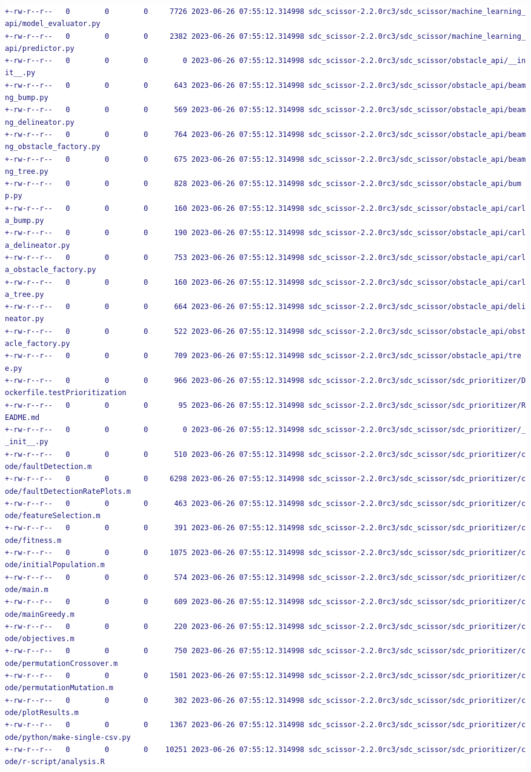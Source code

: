 ```diff
+-rw-r--r--   0        0        0     7726 2023-06-26 07:55:12.314998 sdc_scissor-2.2.0rc3/sdc_scissor/machine_learning_api/model_evaluator.py
+-rw-r--r--   0        0        0     2382 2023-06-26 07:55:12.314998 sdc_scissor-2.2.0rc3/sdc_scissor/machine_learning_api/predictor.py
+-rw-r--r--   0        0        0        0 2023-06-26 07:55:12.314998 sdc_scissor-2.2.0rc3/sdc_scissor/obstacle_api/__init__.py
+-rw-r--r--   0        0        0      643 2023-06-26 07:55:12.314998 sdc_scissor-2.2.0rc3/sdc_scissor/obstacle_api/beamng_bump.py
+-rw-r--r--   0        0        0      569 2023-06-26 07:55:12.314998 sdc_scissor-2.2.0rc3/sdc_scissor/obstacle_api/beamng_delineator.py
+-rw-r--r--   0        0        0      764 2023-06-26 07:55:12.314998 sdc_scissor-2.2.0rc3/sdc_scissor/obstacle_api/beamng_obstacle_factory.py
+-rw-r--r--   0        0        0      675 2023-06-26 07:55:12.314998 sdc_scissor-2.2.0rc3/sdc_scissor/obstacle_api/beamng_tree.py
+-rw-r--r--   0        0        0      828 2023-06-26 07:55:12.314998 sdc_scissor-2.2.0rc3/sdc_scissor/obstacle_api/bump.py
+-rw-r--r--   0        0        0      160 2023-06-26 07:55:12.314998 sdc_scissor-2.2.0rc3/sdc_scissor/obstacle_api/carla_bump.py
+-rw-r--r--   0        0        0      190 2023-06-26 07:55:12.314998 sdc_scissor-2.2.0rc3/sdc_scissor/obstacle_api/carla_delineator.py
+-rw-r--r--   0        0        0      753 2023-06-26 07:55:12.314998 sdc_scissor-2.2.0rc3/sdc_scissor/obstacle_api/carla_obstacle_factory.py
+-rw-r--r--   0        0        0      160 2023-06-26 07:55:12.314998 sdc_scissor-2.2.0rc3/sdc_scissor/obstacle_api/carla_tree.py
+-rw-r--r--   0        0        0      664 2023-06-26 07:55:12.314998 sdc_scissor-2.2.0rc3/sdc_scissor/obstacle_api/delineator.py
+-rw-r--r--   0        0        0      522 2023-06-26 07:55:12.314998 sdc_scissor-2.2.0rc3/sdc_scissor/obstacle_api/obstacle_factory.py
+-rw-r--r--   0        0        0      709 2023-06-26 07:55:12.314998 sdc_scissor-2.2.0rc3/sdc_scissor/obstacle_api/tree.py
+-rw-r--r--   0        0        0      966 2023-06-26 07:55:12.314998 sdc_scissor-2.2.0rc3/sdc_scissor/sdc_prioritizer/Dockerfile.testPrioritization
+-rw-r--r--   0        0        0       95 2023-06-26 07:55:12.314998 sdc_scissor-2.2.0rc3/sdc_scissor/sdc_prioritizer/README.md
+-rw-r--r--   0        0        0        0 2023-06-26 07:55:12.314998 sdc_scissor-2.2.0rc3/sdc_scissor/sdc_prioritizer/__init__.py
+-rw-r--r--   0        0        0      510 2023-06-26 07:55:12.314998 sdc_scissor-2.2.0rc3/sdc_scissor/sdc_prioritizer/code/faultDetection.m
+-rw-r--r--   0        0        0     6298 2023-06-26 07:55:12.314998 sdc_scissor-2.2.0rc3/sdc_scissor/sdc_prioritizer/code/faultDetectionRatePlots.m
+-rw-r--r--   0        0        0      463 2023-06-26 07:55:12.314998 sdc_scissor-2.2.0rc3/sdc_scissor/sdc_prioritizer/code/featureSelection.m
+-rw-r--r--   0        0        0      391 2023-06-26 07:55:12.314998 sdc_scissor-2.2.0rc3/sdc_scissor/sdc_prioritizer/code/fitness.m
+-rw-r--r--   0        0        0     1075 2023-06-26 07:55:12.314998 sdc_scissor-2.2.0rc3/sdc_scissor/sdc_prioritizer/code/initialPopulation.m
+-rw-r--r--   0        0        0      574 2023-06-26 07:55:12.314998 sdc_scissor-2.2.0rc3/sdc_scissor/sdc_prioritizer/code/main.m
+-rw-r--r--   0        0        0      609 2023-06-26 07:55:12.314998 sdc_scissor-2.2.0rc3/sdc_scissor/sdc_prioritizer/code/mainGreedy.m
+-rw-r--r--   0        0        0      220 2023-06-26 07:55:12.314998 sdc_scissor-2.2.0rc3/sdc_scissor/sdc_prioritizer/code/objectives.m
+-rw-r--r--   0        0        0      750 2023-06-26 07:55:12.314998 sdc_scissor-2.2.0rc3/sdc_scissor/sdc_prioritizer/code/permutationCrossover.m
+-rw-r--r--   0        0        0     1501 2023-06-26 07:55:12.314998 sdc_scissor-2.2.0rc3/sdc_scissor/sdc_prioritizer/code/permutationMutation.m
+-rw-r--r--   0        0        0      302 2023-06-26 07:55:12.314998 sdc_scissor-2.2.0rc3/sdc_scissor/sdc_prioritizer/code/plotResults.m
+-rw-r--r--   0        0        0     1367 2023-06-26 07:55:12.314998 sdc_scissor-2.2.0rc3/sdc_scissor/sdc_prioritizer/code/python/make-single-csv.py
+-rw-r--r--   0        0        0    10251 2023-06-26 07:55:12.314998 sdc_scissor-2.2.0rc3/sdc_scissor/sdc_prioritizer/code/r-script/analysis.R
```